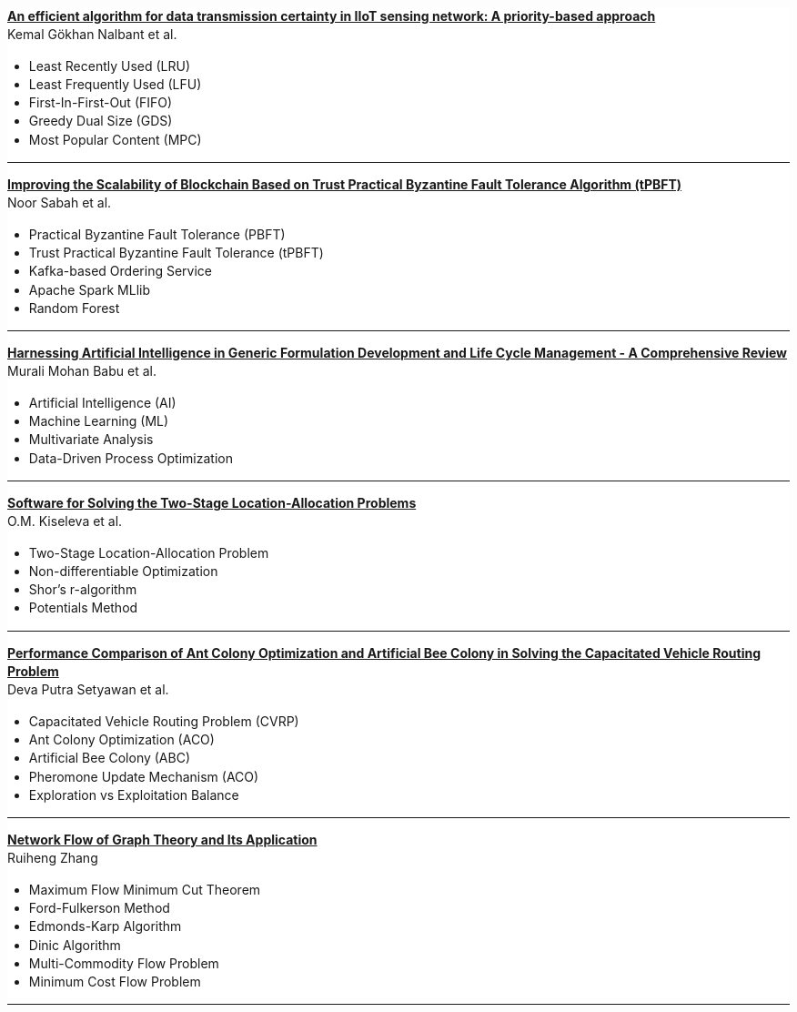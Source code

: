 
**[An efficient algorithm for data transmission certainty in IIoT sensing network: A priority-based approach](https://doi.org/10.1371/journal.pone.0305092)**  
Kemal Gökhan Nalbant et al. 
- Least Recently Used (LRU)  
- Least Frequently Used (LFU)  
- First-In-First-Out (FIFO)  
- Greedy Dual Size (GDS)  
- Most Popular Content (MPC)  

---

**[Improving the Scalability of Blockchain Based on Trust Practical Byzantine Fault Tolerance Algorithm (tPBFT)](https://doi.org/10.52783/jisem.v10i1s.102)**  
Noor Sabah et al. 
- Practical Byzantine Fault Tolerance (PBFT)  
- Trust Practical Byzantine Fault Tolerance (tPBFT)  
- Kafka-based Ordering Service  
- Apache Spark MLlib  
- Random Forest  

---

**[Harnessing Artificial Intelligence in Generic Formulation Development and Life Cycle Management - A Comprehensive Review](https://doi.org/10.57185/hij.v3i1.45)**  
Murali Mohan Babu et al.  
- Artificial Intelligence (AI)  
- Machine Learning (ML)  
- Multivariate Analysis  
- Data-Driven Process Optimization  

---

**[Software for Solving the Two-Stage Location-Allocation Problems](https://doi.org/10.15421/322310)**  
O.M. Kiseleva et al.
- Two-Stage Location-Allocation Problem  
- Non-differentiable Optimization  
- Shor’s r-algorithm  
- Potentials Method  

---

**[Performance Comparison of Ant Colony Optimization and Artificial Bee Colony in Solving the Capacitated Vehicle Routing Problem](https://doi.org/10.47194/ijgor.v5i4.339)**  
Deva Putra Setyawan et al.
- Capacitated Vehicle Routing Problem (CVRP)  
- Ant Colony Optimization (ACO)  
- Artificial Bee Colony (ABC)  
- Pheromone Update Mechanism (ACO)  
- Exploration vs Exploitation Balance  

---

**[Network Flow of Graph Theory and Its Application](https://doi.org/10.5220/0012968800004508)**  
Ruiheng Zhang 
- Maximum Flow Minimum Cut Theorem  
- Ford-Fulkerson Method  
- Edmonds-Karp Algorithm  
- Dinic Algorithm  
- Multi-Commodity Flow Problem  
- Minimum Cost Flow Problem  

---